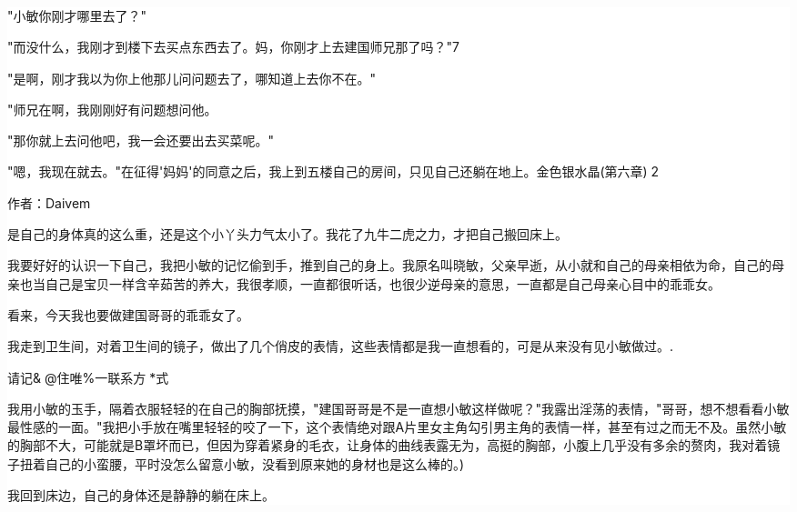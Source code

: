 





"小敏你刚才哪里去了？"





"而没什么，我刚才到楼下去买点东西去了。妈，你刚才上去建国师兄那了吗？"7





"是啊，刚才我以为你上他那儿问问题去了，哪知道上去你不在。"



"师兄在啊，我刚刚好有问题想问他。





"那你就上去问他吧，我一会还要出去买菜呢。"



"嗯，我现在就去。"在征得'妈妈'的同意之后，我上到五楼自己的房间，只见自己还躺在地上。金色银水晶(第六章) 2



作者：Daivem







是自己的身体真的这么重，还是这个小丫头力气太小了。我花了九牛二虎之力，才把自己搬回床上。



我要好好的认识一下自己，我把小敏的记忆偷到手，推到自己的身上。我原名叫晓敏，父亲早逝，从小就和自己的母亲相依为命，自己的母亲也当自己是宝贝一样含辛茹苦的养大，我很孝顺，一直都很听话，也很少逆母亲的意思，一直都是自己母亲心目中的乖乖女。





看来，今天我也要做建国哥哥的乖乖女了。





我走到卫生间，对着卫生间的镜子，做出了几个俏皮的表情，这些表情都是我一直想看的，可是从来没有见小敏做过。.



 请记& @住唯%一联系方 *式



我用小敏的玉手，隔着衣服轻轻的在自己的胸部抚摸，"建国哥哥是不是一直想小敏这样做呢？"我露出淫荡的表情，"哥哥，想不想看看小敏最性感的一面。"我把小手放在嘴里轻轻的咬了一下，这个表情绝对跟A片里女主角勾引男主角的表情一样，甚至有过之而无不及。虽然小敏的胸部不大，可能就是B罩坏而已，但因为穿着紧身的毛衣，让身体的曲线表露无为，高挺的胸部，小腹上几乎没有多余的赘肉，我对着镜子扭着自己的小蛮腰，平时没怎么留意小敏，没看到原来她的身材也是这么棒的。)



我回到床边，自己的身体还是静静的躺在床上。


